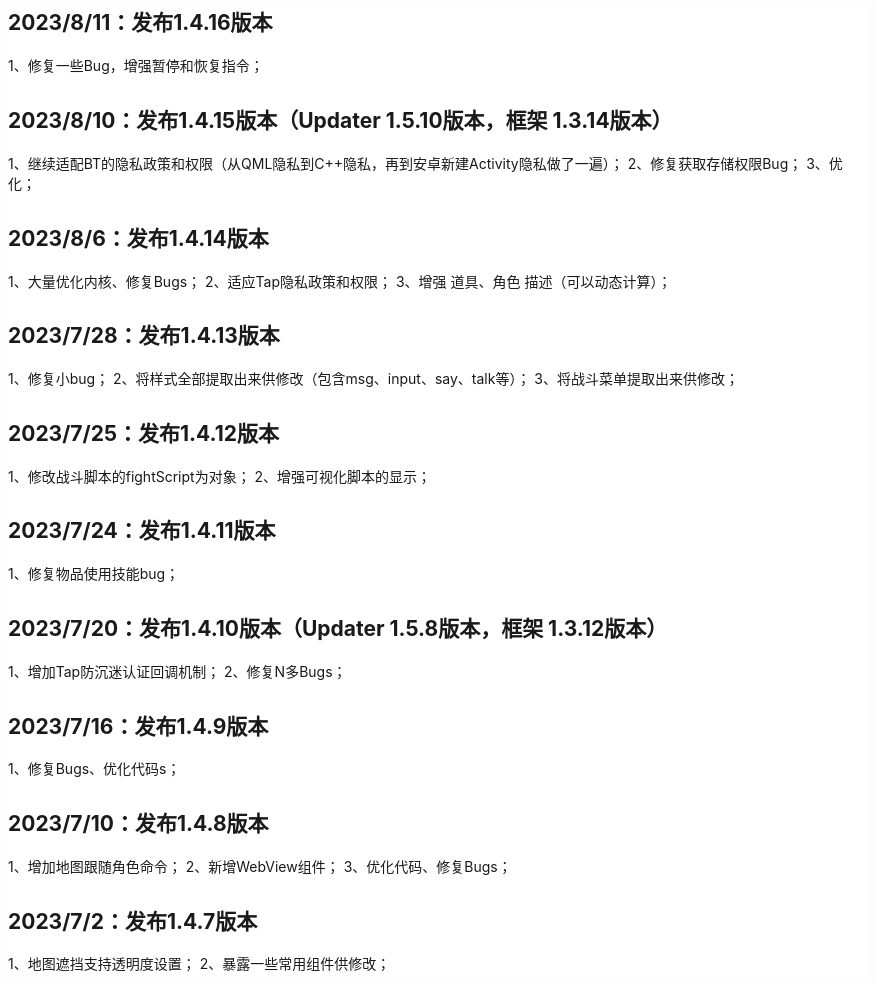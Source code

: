 ## 2023/8/11：发布1.4.16版本

1、修复一些Bug，增强暂停和恢复指令；

## 2023/8/10：发布1.4.15版本（Updater 1.5.10版本，框架 1.3.14版本）

1、继续适配BT的隐私政策和权限（从QML隐私到C++隐私，再到安卓新建Activity隐私做了一遍）；
2、修复获取存储权限Bug；
3、优化；

## 2023/8/6：发布1.4.14版本

1、大量优化内核、修复Bugs；
2、适应Tap隐私政策和权限；
3、增强 道具、角色 描述（可以动态计算）；

## 2023/7/28：发布1.4.13版本

1、修复小bug；
2、将样式全部提取出来供修改（包含msg、input、say、talk等）；
3、将战斗菜单提取出来供修改；

## 2023/7/25：发布1.4.12版本

1、修改战斗脚本的fightScript为对象；
2、增强可视化脚本的显示；

## 2023/7/24：发布1.4.11版本

1、修复物品使用技能bug；

## 2023/7/20：发布1.4.10版本（Updater 1.5.8版本，框架 1.3.12版本）

1、增加Tap防沉迷认证回调机制；
2、修复N多Bugs；

## 2023/7/16：发布1.4.9版本

1、修复Bugs、优化代码s；

## 2023/7/10：发布1.4.8版本

1、增加地图跟随角色命令；
2、新增WebView组件；
3、优化代码、修复Bugs；

## 2023/7/2：发布1.4.7版本

1、地图遮挡支持透明度设置；
2、暴露一些常用组件供修改；
